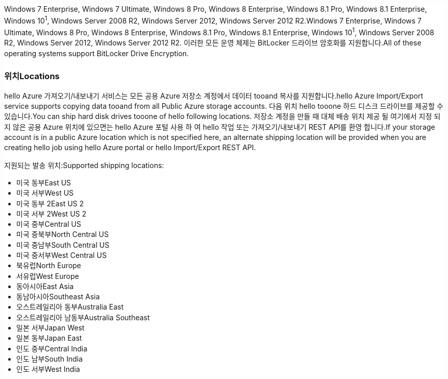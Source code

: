 <span data-ttu-id="dc995-173">Windows 7 Enterprise, Windows 7 Ultimate, Windows 8 Pro, Windows 8 Enterprise, Windows 8.1 Pro, Windows 8.1 Enterprise, Windows 10<sup>1</sup>, Windows Server 2008 R2, Windows Server 2012, Windows Server 2012 R2.</span><span class="sxs-lookup"><span data-stu-id="dc995-173">Windows 7 Enterprise, Windows 7 Ultimate, Windows 8 Pro, Windows 8 Enterprise, Windows 8.1 Pro, Windows 8.1 Enterprise, Windows 10<sup>1</sup>, Windows Server 2008 R2, Windows Server 2012, Windows Server 2012 R2.</span></span> <span data-ttu-id="dc995-174">이러한 모든 운영 체제는 BitLocker 드라이브 암호화를 지원합니다.</span><span class="sxs-lookup"><span data-stu-id="dc995-174">All of these operating systems support BitLocker Drive Encryption.</span></span>

### <a name="locations"></a><span data-ttu-id="dc995-175">위치</span><span class="sxs-lookup"><span data-stu-id="dc995-175">Locations</span></span>
<span data-ttu-id="dc995-176">hello Azure 가져오기/내보내기 서비스는 모든 공용 Azure 저장소 계정에서 데이터 tooand 복사를 지원합니다.</span><span class="sxs-lookup"><span data-stu-id="dc995-176">hello Azure Import/Export service supports copying data tooand from all Public Azure storage accounts.</span></span> <span data-ttu-id="dc995-177">다음 위치 hello tooone 하드 디스크 드라이브를 제공할 수 있습니다.</span><span class="sxs-lookup"><span data-stu-id="dc995-177">You can ship hard disk drives tooone of hello following locations.</span></span> <span data-ttu-id="dc995-178">저장소 계정을 만들 때 대체 배송 위치 제공 될 여기에서 지정 되지 않은 공용 Azure 위치에 있으면는 hello Azure 포털 사용 하 여 hello 작업 또는 가져오기/내보내기 REST API를 환영 합니다.</span><span class="sxs-lookup"><span data-stu-id="dc995-178">If your storage account is in a public Azure location which is not specified here, an alternate shipping location will be provided when you are creating hello job using hello Azure portal or hello Import/Export REST API.</span></span>

<span data-ttu-id="dc995-179">지원되는 발송 위치:</span><span class="sxs-lookup"><span data-stu-id="dc995-179">Supported shipping locations:</span></span>

* <span data-ttu-id="dc995-180">미국 동부</span><span class="sxs-lookup"><span data-stu-id="dc995-180">East US</span></span>
* <span data-ttu-id="dc995-181">미국 서부</span><span class="sxs-lookup"><span data-stu-id="dc995-181">West US</span></span>
* <span data-ttu-id="dc995-182">미국 동부 2</span><span class="sxs-lookup"><span data-stu-id="dc995-182">East US 2</span></span>
* <span data-ttu-id="dc995-183">미국 서부 2</span><span class="sxs-lookup"><span data-stu-id="dc995-183">West US 2</span></span>
* <span data-ttu-id="dc995-184">미국 중부</span><span class="sxs-lookup"><span data-stu-id="dc995-184">Central US</span></span>
* <span data-ttu-id="dc995-185">미국 중북부</span><span class="sxs-lookup"><span data-stu-id="dc995-185">North Central US</span></span>
* <span data-ttu-id="dc995-186">미국 중남부</span><span class="sxs-lookup"><span data-stu-id="dc995-186">South Central US</span></span>
* <span data-ttu-id="dc995-187">미국 중서부</span><span class="sxs-lookup"><span data-stu-id="dc995-187">West Central US</span></span>
* <span data-ttu-id="dc995-188">북유럽</span><span class="sxs-lookup"><span data-stu-id="dc995-188">North Europe</span></span>
* <span data-ttu-id="dc995-189">서유럽</span><span class="sxs-lookup"><span data-stu-id="dc995-189">West Europe</span></span>
* <span data-ttu-id="dc995-190">동아시아</span><span class="sxs-lookup"><span data-stu-id="dc995-190">East Asia</span></span>
* <span data-ttu-id="dc995-191">동남아시아</span><span class="sxs-lookup"><span data-stu-id="dc995-191">Southeast Asia</span></span>
* <span data-ttu-id="dc995-192">오스트레일리아 동부</span><span class="sxs-lookup"><span data-stu-id="dc995-192">Australia East</span></span>
* <span data-ttu-id="dc995-193">오스트레일리아 남동부</span><span class="sxs-lookup"><span data-stu-id="dc995-193">Australia Southeast</span></span>
* <span data-ttu-id="dc995-194">일본 서부</span><span class="sxs-lookup"><span data-stu-id="dc995-194">Japan West</span></span>
* <span data-ttu-id="dc995-195">일본 동부</span><span class="sxs-lookup"><span data-stu-id="dc995-195">Japan East</span></span>
* <span data-ttu-id="dc995-196">인도 중부</span><span class="sxs-lookup"><span data-stu-id="dc995-196">Central India</span></span>
* <span data-ttu-id="dc995-197">인도 남부</span><span class="sxs-lookup"><span data-stu-id="dc995-197">South India</span></span>
* <span data-ttu-id="dc995-198">인도 서부</span><span class="sxs-lookup"><span data-stu-id="dc995-198">West India</span></span>